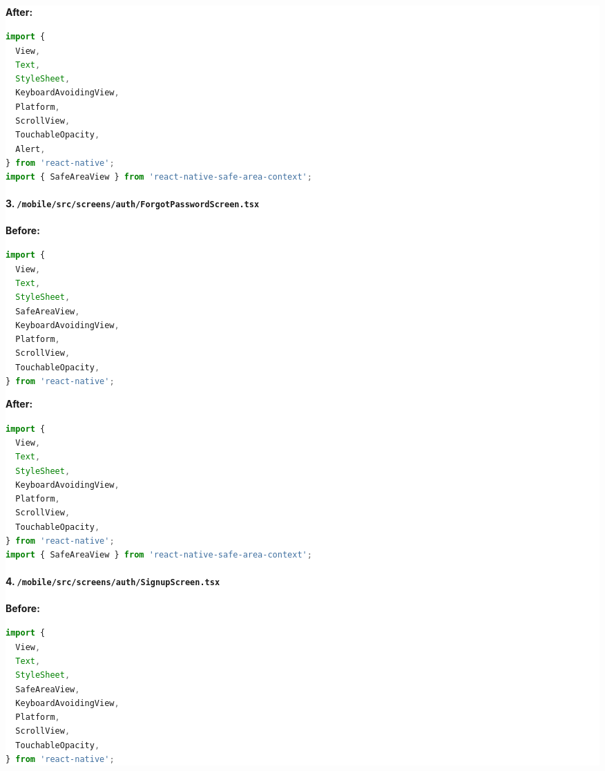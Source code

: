 **After:**
```typescript
import {
  View,
  Text,
  StyleSheet,
  KeyboardAvoidingView,
  Platform,
  ScrollView,
  TouchableOpacity,
  Alert,
} from 'react-native';
import { SafeAreaView } from 'react-native-safe-area-context';
```

#### 3. `/mobile/src/screens/auth/ForgotPasswordScreen.tsx`
**Before:**
```typescript
import {
  View,
  Text,
  StyleSheet,
  SafeAreaView,
  KeyboardAvoidingView,
  Platform,
  ScrollView,
  TouchableOpacity,
} from 'react-native';
```

**After:**
```typescript
import {
  View,
  Text,
  StyleSheet,
  KeyboardAvoidingView,
  Platform,
  ScrollView,
  TouchableOpacity,
} from 'react-native';
import { SafeAreaView } from 'react-native-safe-area-context';
```

#### 4. `/mobile/src/screens/auth/SignupScreen.tsx`
**Before:**
```typescript
import {
  View,
  Text,
  StyleSheet,
  SafeAreaView,
  KeyboardAvoidingView,
  Platform,
  ScrollView,
  TouchableOpacity,
} from 'react-native';
```
